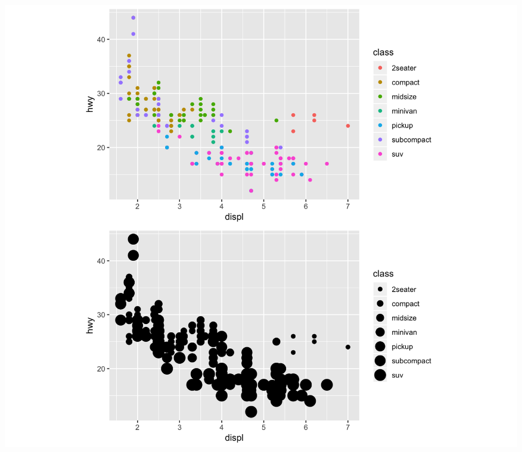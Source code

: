 <img src="visualize_files/figure-html/unnamed-chunk-10-1.png" width="70%" style="display: block; margin: auto;" /><img src="visualize_files/figure-html/unnamed-chunk-10-2.png" width="70%" style="display: block; margin: auto;" />